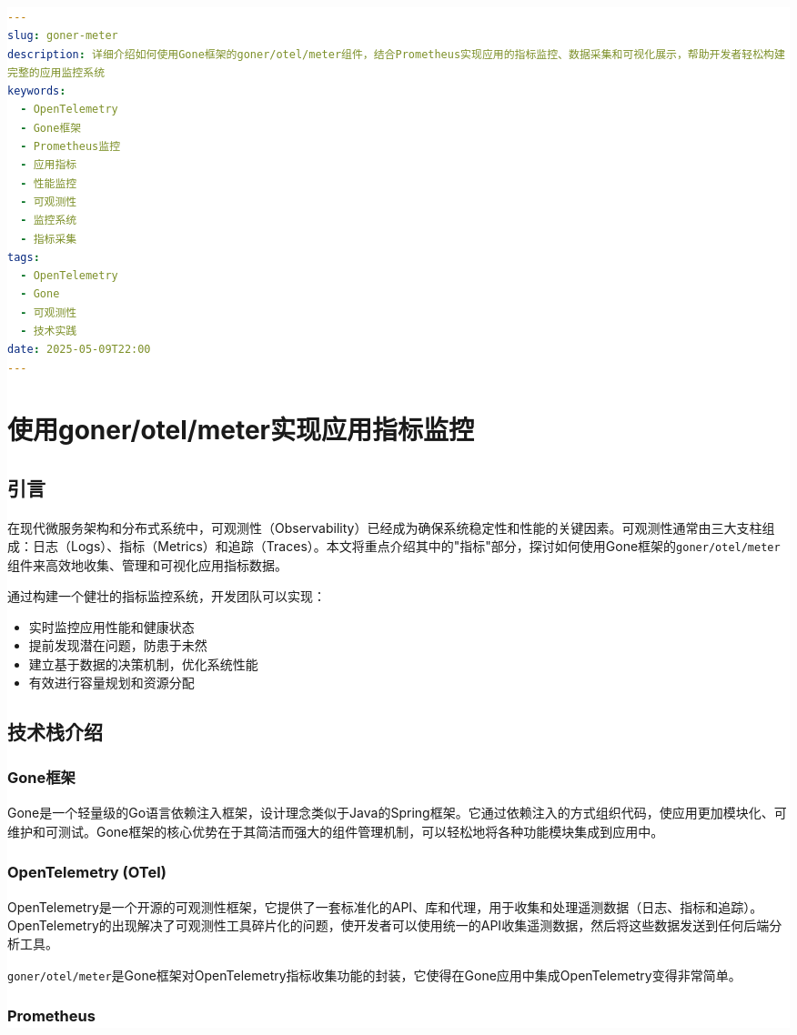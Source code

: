 ```yaml
---
slug: goner-meter
description: 详细介绍如何使用Gone框架的goner/otel/meter组件，结合Prometheus实现应用的指标监控、数据采集和可视化展示，帮助开发者轻松构建完整的应用监控系统
keywords:
  - OpenTelemetry
  - Gone框架
  - Prometheus监控
  - 应用指标
  - 性能监控
  - 可观测性
  - 监控系统
  - 指标采集
tags:
  - OpenTelemetry
  - Gone
  - 可观测性
  - 技术实践
date: 2025-05-09T22:00
---
```


# 使用goner/otel/meter实现应用指标监控

## 引言

在现代微服务架构和分布式系统中，可观测性（Observability）已经成为确保系统稳定性和性能的关键因素。可观测性通常由三大支柱组成：日志（Logs）、指标（Metrics）和追踪（Traces）。本文将重点介绍其中的"指标"部分，探讨如何使用Gone框架的`goner/otel/meter`组件来高效地收集、管理和可视化应用指标数据。

通过构建一个健壮的指标监控系统，开发团队可以实现：

- 实时监控应用性能和健康状态
- 提前发现潜在问题，防患于未然
- 建立基于数据的决策机制，优化系统性能
- 有效进行容量规划和资源分配

## 技术栈介绍

### Gone框架

Gone是一个轻量级的Go语言依赖注入框架，设计理念类似于Java的Spring框架。它通过依赖注入的方式组织代码，使应用更加模块化、可维护和可测试。Gone框架的核心优势在于其简洁而强大的组件管理机制，可以轻松地将各种功能模块集成到应用中。

### OpenTelemetry (OTel)

OpenTelemetry是一个开源的可观测性框架，它提供了一套标准化的API、库和代理，用于收集和处理遥测数据（日志、指标和追踪）。OpenTelemetry的出现解决了可观测性工具碎片化的问题，使开发者可以使用统一的API收集遥测数据，然后将这些数据发送到任何后端分析工具。

`goner/otel/meter`是Gone框架对OpenTelemetry指标收集功能的封装，它使得在Gone应用中集成OpenTelemetry变得非常简单。

### Prometheus
